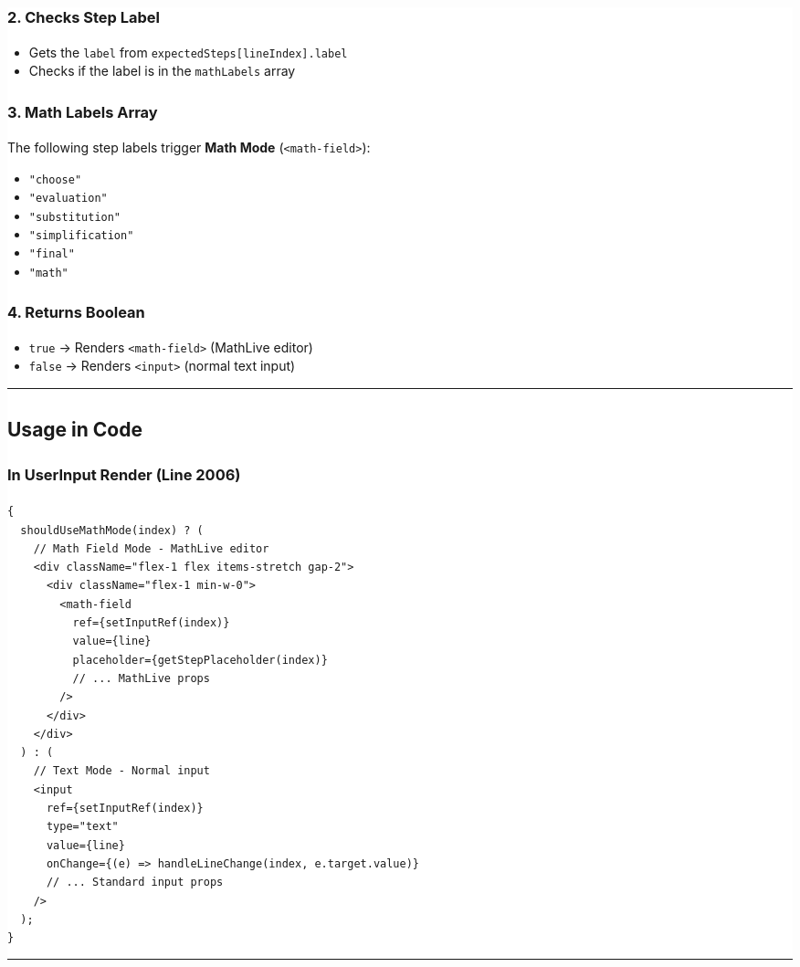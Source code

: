 ### 2. **Checks Step Label**

- Gets the `label` from `expectedSteps[lineIndex].label`
- Checks if the label is in the `mathLabels` array

### 3. **Math Labels Array**

The following step labels trigger **Math Mode** (`<math-field>`):

- `"choose"`
- `"evaluation"`
- `"substitution"`
- `"simplification"`
- `"final"`
- `"math"`

### 4. **Returns Boolean**

- `true` → Renders `<math-field>` (MathLive editor)
- `false` → Renders `<input>` (normal text input)

---

## Usage in Code

### In UserInput Render (Line 2006)

```tsx
{
  shouldUseMathMode(index) ? (
    // Math Field Mode - MathLive editor
    <div className="flex-1 flex items-stretch gap-2">
      <div className="flex-1 min-w-0">
        <math-field
          ref={setInputRef(index)}
          value={line}
          placeholder={getStepPlaceholder(index)}
          // ... MathLive props
        />
      </div>
    </div>
  ) : (
    // Text Mode - Normal input
    <input
      ref={setInputRef(index)}
      type="text"
      value={line}
      onChange={(e) => handleLineChange(index, e.target.value)}
      // ... Standard input props
    />
  );
}
```

---